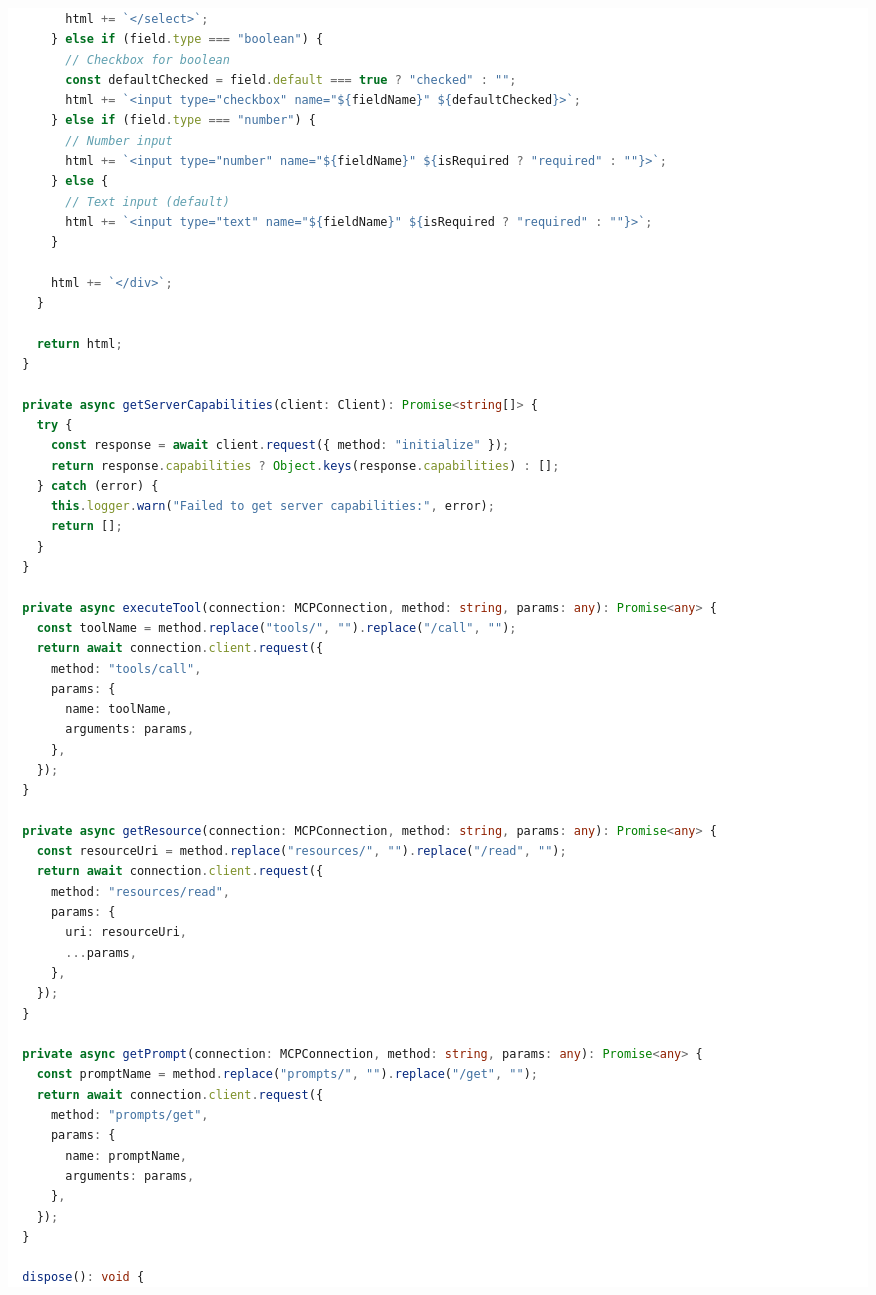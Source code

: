 ```typescript
        html += `</select>`;
      } else if (field.type === "boolean") {
        // Checkbox for boolean
        const defaultChecked = field.default === true ? "checked" : "";
        html += `<input type="checkbox" name="${fieldName}" ${defaultChecked}>`;
      } else if (field.type === "number") {
        // Number input
        html += `<input type="number" name="${fieldName}" ${isRequired ? "required" : ""}>`;
      } else {
        // Text input (default)
        html += `<input type="text" name="${fieldName}" ${isRequired ? "required" : ""}>`;
      }

      html += `</div>`;
    }

    return html;
  }

  private async getServerCapabilities(client: Client): Promise<string[]> {
    try {
      const response = await client.request({ method: "initialize" });
      return response.capabilities ? Object.keys(response.capabilities) : [];
    } catch (error) {
      this.logger.warn("Failed to get server capabilities:", error);
      return [];
    }
  }

  private async executeTool(connection: MCPConnection, method: string, params: any): Promise<any> {
    const toolName = method.replace("tools/", "").replace("/call", "");
    return await connection.client.request({
      method: "tools/call",
      params: {
        name: toolName,
        arguments: params,
      },
    });
  }

  private async getResource(connection: MCPConnection, method: string, params: any): Promise<any> {
    const resourceUri = method.replace("resources/", "").replace("/read", "");
    return await connection.client.request({
      method: "resources/read",
      params: {
        uri: resourceUri,
        ...params,
      },
    });
  }

  private async getPrompt(connection: MCPConnection, method: string, params: any): Promise<any> {
    const promptName = method.replace("prompts/", "").replace("/get", "");
    return await connection.client.request({
      method: "prompts/get",
      params: {
        name: promptName,
        arguments: params,
      },
    });
  }

  dispose(): void {
```